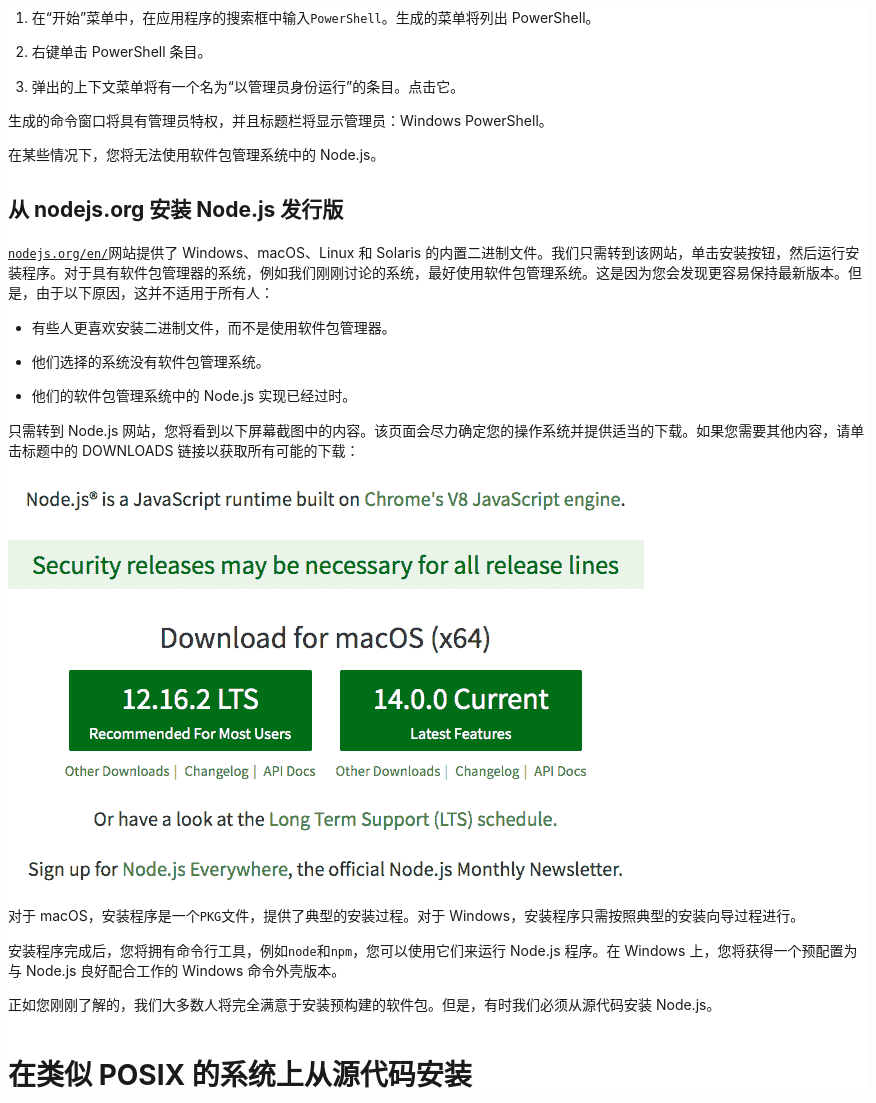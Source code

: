 1.  在“开始”菜单中，在应用程序的搜索框中输入`PowerShell`。生成的菜单将列出 PowerShell。

1.  右键单击 PowerShell 条目。

1.  弹出的上下文菜单将有一个名为“以管理员身份运行”的条目。点击它。

生成的命令窗口将具有管理员特权，并且标题栏将显示管理员：Windows PowerShell。

在某些情况下，您将无法使用软件包管理系统中的 Node.js。

## 从 nodejs.org 安装 Node.js 发行版

[`nodejs.org/en/`](https://nodejs.org/en/)网站提供了 Windows、macOS、Linux 和 Solaris 的内置二进制文件。我们只需转到该网站，单击安装按钮，然后运行安装程序。对于具有软件包管理器的系统，例如我们刚刚讨论的系统，最好使用软件包管理系统。这是因为您会发现更容易保持最新版本。但是，由于以下原因，这并不适用于所有人：

+   有些人更喜欢安装二进制文件，而不是使用软件包管理器。

+   他们选择的系统没有软件包管理系统。

+   他们的软件包管理系统中的 Node.js 实现已经过时。

只需转到 Node.js 网站，您将看到以下屏幕截图中的内容。该页面会尽力确定您的操作系统并提供适当的下载。如果您需要其他内容，请单击标题中的 DOWNLOADS 链接以获取所有可能的下载：

![](img/63b156b2-8046-4789-a277-04a59cc77f3f.png)

对于 macOS，安装程序是一个`PKG`文件，提供了典型的安装过程。对于 Windows，安装程序只需按照典型的安装向导过程进行。

安装程序完成后，您将拥有命令行工具，例如`node`和`npm`，您可以使用它们来运行 Node.js 程序。在 Windows 上，您将获得一个预配置为与 Node.js 良好配合工作的 Windows 命令外壳版本。

正如您刚刚了解的，我们大多数人将完全满意于安装预构建的软件包。但是，有时我们必须从源代码安装 Node.js。

# 在类似 POSIX 的系统上从源代码安装
